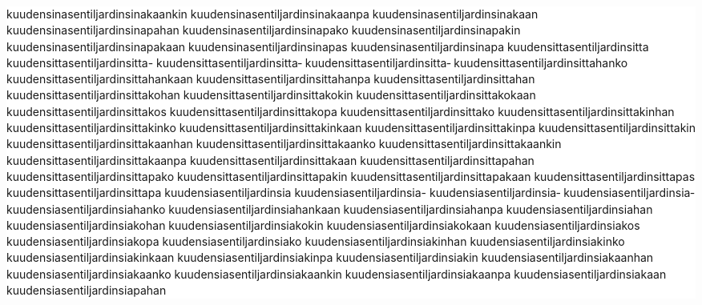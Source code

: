 kuudensinasentiljardinsinakaankin
kuudensinasentiljardinsinakaanpa
kuudensinasentiljardinsinakaan
kuudensinasentiljardinsinapahan
kuudensinasentiljardinsinapako
kuudensinasentiljardinsinapakin
kuudensinasentiljardinsinapakaan
kuudensinasentiljardinsinapas
kuudensinasentiljardinsinapa
kuudensittasentiljardinsitta
kuudensittasentiljardinsitta-
kuudensittasentiljardinsitta‐
kuudensittasentiljardinsitta‑
kuudensittasentiljardinsittahanko
kuudensittasentiljardinsittahankaan
kuudensittasentiljardinsittahanpa
kuudensittasentiljardinsittahan
kuudensittasentiljardinsittakohan
kuudensittasentiljardinsittakokin
kuudensittasentiljardinsittakokaan
kuudensittasentiljardinsittakos
kuudensittasentiljardinsittakopa
kuudensittasentiljardinsittako
kuudensittasentiljardinsittakinhan
kuudensittasentiljardinsittakinko
kuudensittasentiljardinsittakinkaan
kuudensittasentiljardinsittakinpa
kuudensittasentiljardinsittakin
kuudensittasentiljardinsittakaanhan
kuudensittasentiljardinsittakaanko
kuudensittasentiljardinsittakaankin
kuudensittasentiljardinsittakaanpa
kuudensittasentiljardinsittakaan
kuudensittasentiljardinsittapahan
kuudensittasentiljardinsittapako
kuudensittasentiljardinsittapakin
kuudensittasentiljardinsittapakaan
kuudensittasentiljardinsittapas
kuudensittasentiljardinsittapa
kuudensiasentiljardinsia
kuudensiasentiljardinsia-
kuudensiasentiljardinsia‐
kuudensiasentiljardinsia‑
kuudensiasentiljardinsiahanko
kuudensiasentiljardinsiahankaan
kuudensiasentiljardinsiahanpa
kuudensiasentiljardinsiahan
kuudensiasentiljardinsiakohan
kuudensiasentiljardinsiakokin
kuudensiasentiljardinsiakokaan
kuudensiasentiljardinsiakos
kuudensiasentiljardinsiakopa
kuudensiasentiljardinsiako
kuudensiasentiljardinsiakinhan
kuudensiasentiljardinsiakinko
kuudensiasentiljardinsiakinkaan
kuudensiasentiljardinsiakinpa
kuudensiasentiljardinsiakin
kuudensiasentiljardinsiakaanhan
kuudensiasentiljardinsiakaanko
kuudensiasentiljardinsiakaankin
kuudensiasentiljardinsiakaanpa
kuudensiasentiljardinsiakaan
kuudensiasentiljardinsiapahan